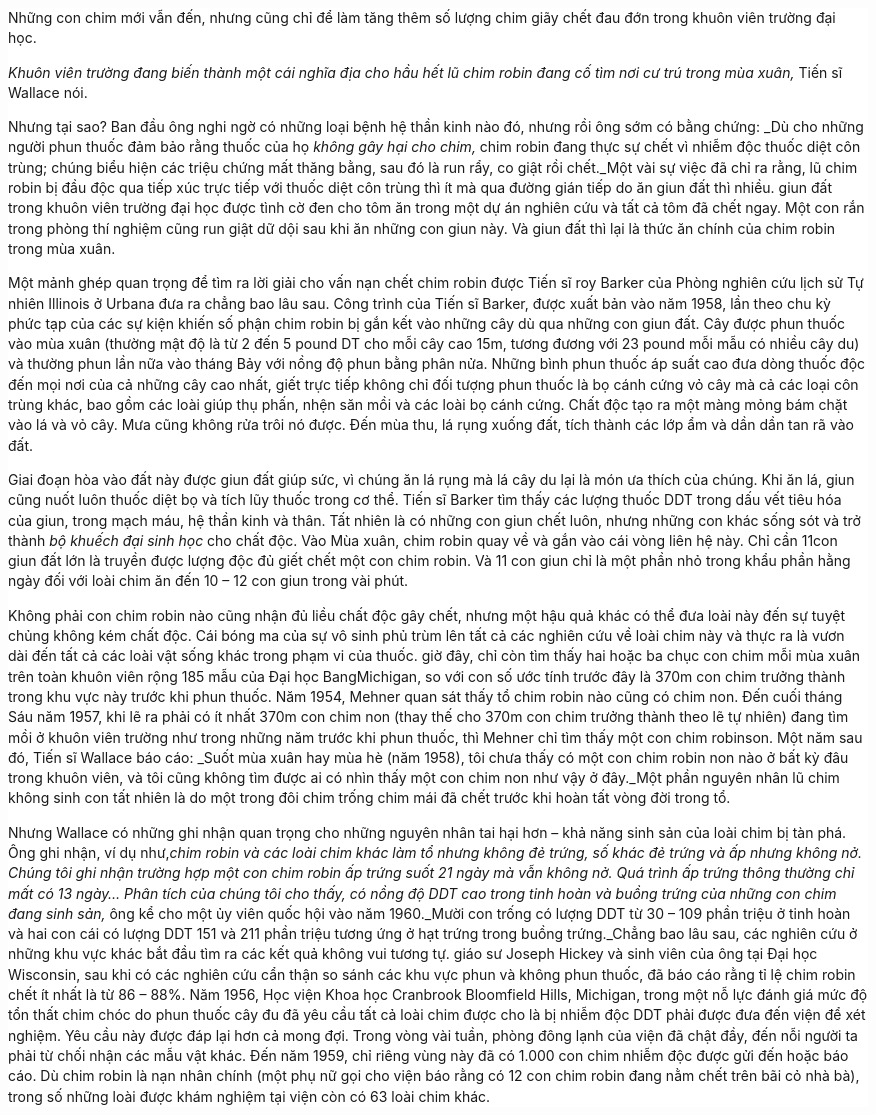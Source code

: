 Những con chim mới vẫn đến, nhưng cũng chỉ để làm tăng thêm số lượng chim giãy chết đau đớn trong khuôn viên trường đại học.

_Khuôn viên trường đang biến thành một cái nghĩa địa cho hầu hết lũ chim robin đang cố tìm nơi cư trú trong mùa xuân,_ Tiến sĩ Wallace nói.

Nhưng tại sao? Ban đầu ông nghi ngờ có những loại bệnh hệ thần kinh nào đó, nhưng rồi ông sớm có bằng chứng: _Dù cho những người phun thuốc đảm bảo rằng thuốc của họ _không gây hại cho chim,_ chim robin đang thực sự chết vì nhiễm độc thuốc diệt côn trùng; chúng biểu hiện các triệu chứng mất thăng bằng, sau đó là run rẩy, co giật rồi chết._Một vài sự việc đã chỉ ra rằng, lũ chim robin bị đầu độc qua tiếp xúc trực tiếp với thuốc diệt côn trùng thì ít mà qua đường gián tiếp do ăn giun đất thì nhiều. giun đất trong khuôn viên trường đại học được tình cờ đen cho tôm ăn trong một dự án nghiên cứu và tất cả tôm đã chết ngay. Một con rắn trong phòng thí nghiệm cũng run giật dữ dội sau khi ăn những con giun này. Và giun đất thì lại là thức ăn chính của chim robin trong mùa xuân.

Một mảnh ghép quan trọng để tìm ra lời giải cho vấn nạn chết chim robin được Tiến sĩ roy Barker của Phòng nghiên cứu lịch sử Tự nhiên Illinois ở Urbana đưa ra chẳng bao lâu sau. Công trình của Tiến sĩ Barker, được xuất bản vào năm 1958, lần theo chu kỳ phức tạp của các sự kiện khiến số phận chim robin bị gắn kết vào những cây dù qua những con giun đất. Cây được phun thuốc vào mùa xuân (thường mật độ là từ 2 đến 5 pound DT cho mỗi cây cao 15m, tương đương với 23 pound mỗi mẫu có nhiều cây du) và thường phun lần nữa vào tháng Bảy với nồng độ phun bằng phân nửa. Những bình phun thuốc áp suất cao đưa dòng thuốc độc đến mọi nơi của cả những cây cao nhất, giết trực tiếp không chỉ đối tượng phun thuốc là bọ cánh cứng vỏ cây mà cả các loại côn trùng khác, bao gồm các loài giúp thụ phấn, nhện săn mồi và các loài bọ cánh cứng. Chất độc tạo ra một màng mỏng bám chặt vào lá và vỏ cây. Mưa cũng không rửa trôi nó được. Đến mùa thu, lá rụng xuống đất, tích thành các lớp ẩm và dần dần tan rã vào đất.

Giai đoạn hòa vào đất này được giun đất giúp sức, vì chúng ăn lá rụng mà lá cây du lại là món ưa thích của chúng. Khi ăn lá, giun cũng nuốt luôn thuốc diệt bọ và tích lũy thuốc trong cơ thể. Tiến sĩ Barker tìm thấy các lượng thuốc DDT trong dấu vết tiêu hóa của giun, trong mạch máu, hệ thần kinh và thân. Tất nhiên là có những con giun chết luôn, nhưng những con khác sống sót và trở thành _bộ khuếch đại sinh học_ cho chất độc. Vào Mùa xuân, chim robin quay về và gắn vào cái vòng liên hệ này. Chỉ cần 11con giun đất lớn là truyền được lượng độc đủ giết chết một con chim robin. Và 11 con giun chỉ là một phần nhỏ trong khẩu phần hằng ngày đối với loài chim ăn đến 10 – 12 con giun trong vài phút.

Không phải con chim robin nào cũng nhận đủ liều chất độc gây chết, nhưng một hậu quả khác có thể đưa loài này đến sự tuyệt chủng không kém chất độc. Cái bóng ma của sự vô sinh phủ trùm lên tất cả các nghiên cứu về loài chim này và thực ra là vươn dài đến tất cả các loài vật sống khác trong phạm vi của thuốc. giờ đây, chỉ còn tìm thấy hai hoặc ba chục con chim mỗi mùa xuân trên toàn khuôn viên rộng 185 mẫu của Đại học BangMichigan, so với con số ước tính trước đây là 370m con chim trưởng thành trong khu vực này trước khi phun thuốc. Năm 1954, Mehner quan sát thấy tổ chim robin nào cũng có chim non. Đến cuối tháng Sáu năm 1957, khi lẽ ra phải có ít nhất 370m con chim non (thay thế cho 370m con chim trưởng thành theo lẽ tự nhiên) đang tìm mồi ở khuôn viên trường như trong những năm trước khi phun thuốc, thì Mehner chỉ tìm thấy một con chim robinson. Một năm sau đó, Tiến sĩ Wallace báo cáo: _Suốt mùa xuân hay mùa hè (năm 1958), tôi chưa thấy có một con chim robin non nào ở bất kỳ đâu trong khuôn viên, và tôi cũng không tìm được ai có nhìn thấy một con chim non như vậy ở đây._Một phần nguyên nhân lũ chim không sinh con tất nhiên là do một trong đôi chim trống chim mái đã chết trước khi hoàn tất vòng đời trong tổ.

Nhưng Wallace có những ghi nhận quan trọng cho những nguyên nhân tai hại hơn – khả năng sinh sản của loài chim bị tàn phá. Ông ghi nhận, ví dụ như,_chim robin và các loài chim khác làm tổ nhưng không đẻ trứng, số khác đẻ trứng và ấp nhưng không nở. Chúng tôi ghi nhận trường hợp một con chim robin ấp trứng suốt 21 ngày mà vẫn không nở. Quá trình ấp trứng thông thường chỉ mất có 13 ngày… Phân tích của chúng tôi cho thấy, có nồng độ DDT cao trong tinh hoàn và buồng trứng của những con chim đang sinh sản,_ ông kể cho một ủy viên quốc hội vào năm 1960._Mười con trống có lượng DDT từ 30 – 109 phần triệu ở tinh hoàn và hai con cái có lượng DDT 151 và 211 phần triệu tương ứng ở hạt trứng trong buồng trứng._Chẳng bao lâu sau, các nghiên cứu ở những khu vực khác bắt đầu tìm ra các kết quả không vui tương tự. giáo sư Joseph Hickey và sinh viên của ông tại Đại học Wisconsin, sau khi có các nghiên cứu cẩn thận so sánh các khu vực phun và không phun thuốc, đã báo cáo rằng tỉ lệ chim robin chết ít nhất là từ 86 – 88%. Năm 1956, Học viện Khoa học Cranbrook Bloomfield Hills, Michigan, trong một nỗ lực đánh giá mức độ tổn thất chim chóc do phun thuốc cây đu đã yêu cầu tất cả loài chim được cho là bị nhiễm độc DDT phải được đưa đến viện để xét nghiệm. Yêu cầu này được đáp lại hơn cả mong đợi. Trong vòng vài tuần, phòng đông lạnh của viện đã chật đầy, đến nỗi người ta phải từ chối nhận các mẫu vật khác. Đến năm 1959, chỉ riêng vùng này đã có 1.000 con chim nhiễm độc được gửi đến hoặc báo cáo. Dù chim robin là nạn nhân chính (một phụ nữ gọi cho viện báo rằng có 12 con chim robin đang nằm chết trên bãi cỏ nhà bà), trong số những loài được khám nghiệm tại viện còn có 63 loài chim khác.
